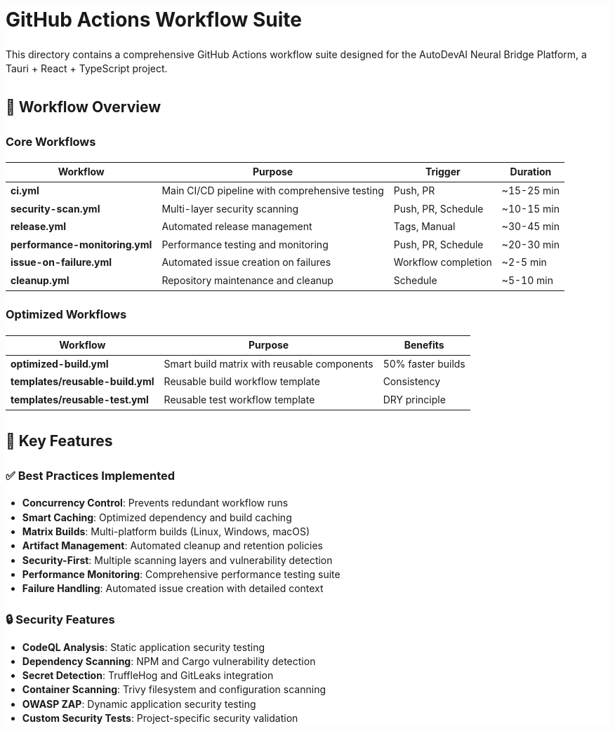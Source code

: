 # GitHub Actions Workflow Suite

This directory contains a comprehensive GitHub Actions workflow suite designed for the AutoDevAI Neural Bridge Platform, a Tauri + React + TypeScript project.

## 🚀 Workflow Overview

### Core Workflows

| Workflow | Purpose | Trigger | Duration |
|----------|---------|---------|----------|
| **ci.yml** | Main CI/CD pipeline with comprehensive testing | Push, PR | ~15-25 min |
| **security-scan.yml** | Multi-layer security scanning | Push, PR, Schedule | ~10-15 min |
| **release.yml** | Automated release management | Tags, Manual | ~30-45 min |
| **performance-monitoring.yml** | Performance testing and monitoring | Push, PR, Schedule | ~20-30 min |
| **issue-on-failure.yml** | Automated issue creation on failures | Workflow completion | ~2-5 min |
| **cleanup.yml** | Repository maintenance and cleanup | Schedule | ~5-10 min |

### Optimized Workflows

| Workflow | Purpose | Benefits |
|----------|---------|----------|
| **optimized-build.yml** | Smart build matrix with reusable components | 50% faster builds |
| **templates/reusable-build.yml** | Reusable build workflow template | Consistency |
| **templates/reusable-test.yml** | Reusable test workflow template | DRY principle |

## 🎯 Key Features

### ✅ Best Practices Implemented

- **Concurrency Control**: Prevents redundant workflow runs
- **Smart Caching**: Optimized dependency and build caching
- **Matrix Builds**: Multi-platform builds (Linux, Windows, macOS)
- **Artifact Management**: Automated cleanup and retention policies
- **Security-First**: Multiple scanning layers and vulnerability detection
- **Performance Monitoring**: Comprehensive performance testing suite
- **Failure Handling**: Automated issue creation with detailed context

### 🔒 Security Features

- **CodeQL Analysis**: Static application security testing
- **Dependency Scanning**: NPM and Cargo vulnerability detection
- **Secret Detection**: TruffleHog and GitLeaks integration
- **Container Scanning**: Trivy filesystem and configuration scanning
- **OWASP ZAP**: Dynamic application security testing
- **Custom Security Tests**: Project-specific security validation
